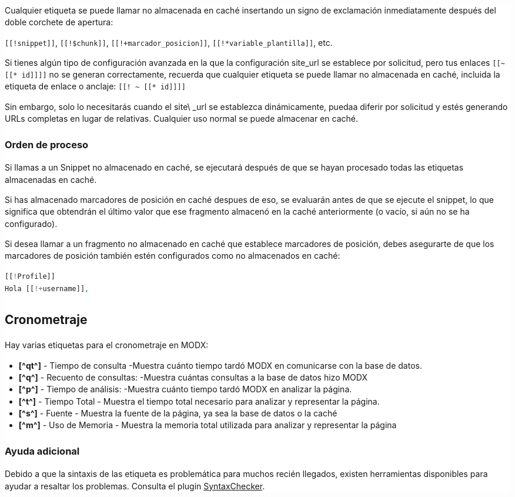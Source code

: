 Cualquier etiqueta se puede llamar no almacenada en caché insertando un signo de exclamación inmediatamente después del doble corchete de apertura:

`[[!snippet]]`, `[[!$chunk]]`, `[[!+marcador_posicion]]`, `[[!*variable_plantilla]]`, etc.

Si tienes algún tipo de configuración avanzada en la que la configuración site_url se establece por solicitud, pero tus enlaces `[[~[[* id]]]]` no se generan correctamente, recuerda que cualquier etiqueta se puede llamar no almacenada en caché, incluida la etiqueta de enlace o anclaje: `[[! ~ [[* id]]]]`

Sin embargo, solo lo necesitarás cuando el site\ _url se establezca dinámicamente, puedaa diferir por solicitud y estés generando URLs completas en lugar de relativas. Cualquier uso normal se puede almacenar en caché.

### Orden de proceso

Si llamas a un Snippet no almacenado en caché, se ejecutará después de que se hayan procesado todas las etiquetas almacenadas en caché.

Si has almacenado marcadores de posición en caché despues de eso, se evaluarán antes de que se ejecute el snippet, lo que significa que obtendrán el último valor que ese fragmento almacenó en la caché anteriormente (o vacío, si aún no se ha configurado).

Si desea llamar a un fragmento no almacenado en caché que establece marcadores de posición, debes asegurarte de que los marcadores de posición también estén configurados como no almacenados en caché:

``` php
[[!Profile]]
Hola [[!+username]],
```

## Cronometraje

Hay varias etiquetas para el cronometraje en MODX:

- **\[^qt^\]** - Tiempo de consulta -Muestra cuánto tiempo tardó MODX en comunicarse con la base de datos.
- **\[^q^\]** - Recuento de consultas: -Muestra cuántas consultas a la base de datos hizo MODX
- **\[^p^\]** - Tiempo de análisis: -Muestra cuánto tiempo tardó MODX en analizar la página.
- **\[^t^\]** - Tiempo Total - Muestra el tiempo total necesario para analizar y representar la página.
- **\[^s^\]** - Fuente - Muestra la fuente de la página, ya sea la base de datos o la caché
- **\[^m^\]** - Uso de Memoria - Muestra la memoria total utilizada para analizar y representar la página

### Ayuda adicional

Debido a que la sintaxis de las etiqueta es problemática para muchos recién llegados, existen herramientas disponibles para ayudar a resaltar los problemas. Consulta el plugin [SyntaxChecker](http://modx.com/extras/package/syntaxchecker).
